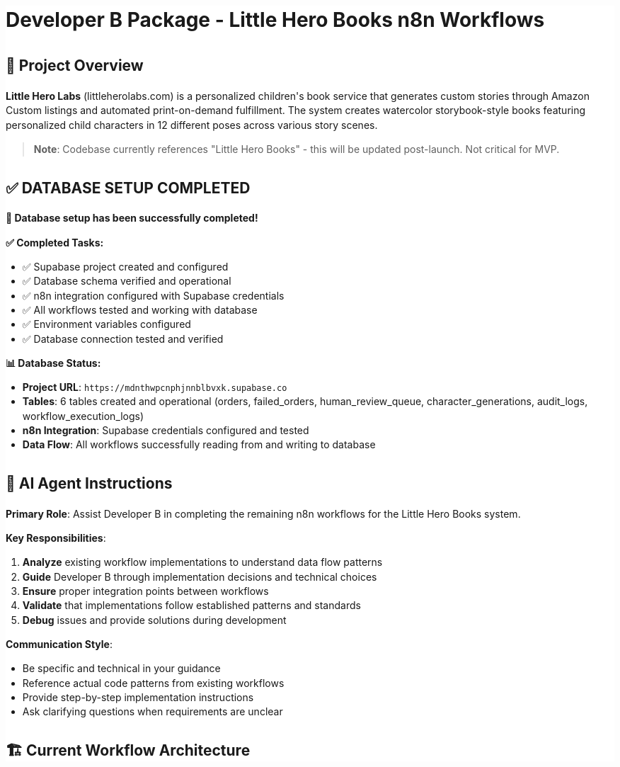 # Developer B Package - Little Hero Books n8n Workflows

## 🎯 **Project Overview**

**Little Hero Labs** (littleherolabs.com) is a personalized children's book service that generates custom stories through Amazon Custom listings and automated print-on-demand fulfillment. The system creates watercolor storybook-style books featuring personalized child characters in 12 different poses across various story scenes.

> **Note**: Codebase currently references "Little Hero Books" - this will be updated post-launch. Not critical for MVP.

## ✅ **DATABASE SETUP COMPLETED**

**🎉 Database setup has been successfully completed!**

**✅ Completed Tasks:**
- ✅ Supabase project created and configured
- ✅ Database schema verified and operational
- ✅ n8n integration configured with Supabase credentials
- ✅ All workflows tested and working with database
- ✅ Environment variables configured
- ✅ Database connection tested and verified

**📊 Database Status:**
- **Project URL**: `https://mdnthwpcnphjnnblbvxk.supabase.co`
- **Tables**: 6 tables created and operational (orders, failed_orders, human_review_queue, character_generations, audit_logs, workflow_execution_logs)
- **n8n Integration**: Supabase credentials configured and tested
- **Data Flow**: All workflows successfully reading from and writing to database

## 🤖 **AI Agent Instructions**

**Primary Role**: Assist Developer B in completing the remaining n8n workflows for the Little Hero Books system.

**Key Responsibilities**:
1. **Analyze** existing workflow implementations to understand data flow patterns
2. **Guide** Developer B through implementation decisions and technical choices
3. **Ensure** proper integration points between workflows
4. **Validate** that implementations follow established patterns and standards
5. **Debug** issues and provide solutions during development

**Communication Style**: 
- Be specific and technical in your guidance
- Reference actual code patterns from existing workflows
- Provide step-by-step implementation instructions
- Ask clarifying questions when requirements are unclear

## 🏗️ **Current Workflow Architecture**
